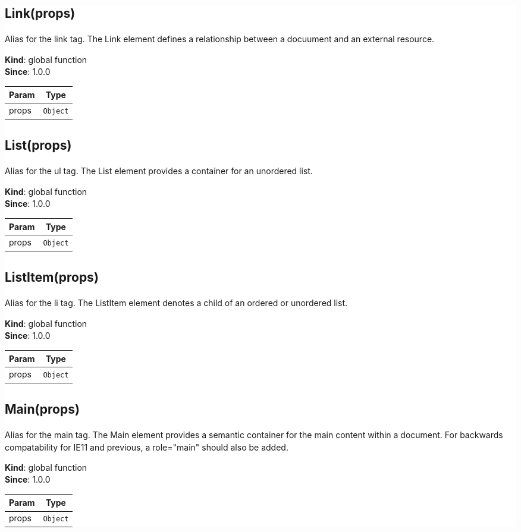 <a name="Link"></a>

## Link(props)
Alias for the link tag. The Link element defines a relationship between a
docuument and an external resource.

**Kind**: global function  
**Since**: 1.0.0  

| Param | Type |
| --- | --- |
| props | <code>Object</code> | 

<a name="List"></a>

## List(props)
Alias for the ul tag. The List element provides a container for an unordered
list.

**Kind**: global function  
**Since**: 1.0.0  

| Param | Type |
| --- | --- |
| props | <code>Object</code> | 

<a name="ListItem"></a>

## ListItem(props)
Alias for the li tag. The ListItem element denotes a child of an ordered or
unordered list.

**Kind**: global function  
**Since**: 1.0.0  

| Param | Type |
| --- | --- |
| props | <code>Object</code> | 

<a name="Main"></a>

## Main(props)
Alias for the main tag. The Main element provides a semantic container for
the main content within a document. For backwards compatability for IE11 and previous,
a role="main" should also be added.

**Kind**: global function  
**Since**: 1.0.0  

| Param | Type |
| --- | --- |
| props | <code>Object</code> | 
